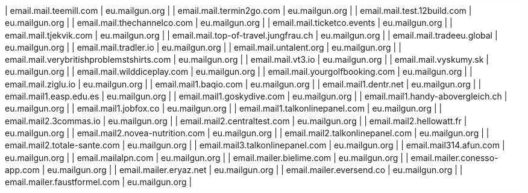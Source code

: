 | email.mail.teemill.com | eu.mailgun.org |
| email.mail.termin2go.com | eu.mailgun.org |
| email.mail.test.12build.com | eu.mailgun.org |
| email.mail.thechannelco.com | eu.mailgun.org |
| email.mail.ticketco.events | eu.mailgun.org |
| email.mail.tjekvik.com | eu.mailgun.org |
| email.mail.top-of-travel.jungfrau.ch | eu.mailgun.org |
| email.mail.tradeeu.global | eu.mailgun.org |
| email.mail.tradler.io | eu.mailgun.org |
| email.mail.untalent.org | eu.mailgun.org |
| email.mail.verybritishproblemstshirts.com | eu.mailgun.org |
| email.mail.vt3.io | eu.mailgun.org |
| email.mail.vyskumy.sk | eu.mailgun.org |
| email.mail.wilddiceplay.com | eu.mailgun.org |
| email.mail.yourgolfbooking.com | eu.mailgun.org |
| email.mail.ziglu.io | eu.mailgun.org |
| email.mail1.baqio.com | eu.mailgun.org |
| email.mail1.dentr.net | eu.mailgun.org |
| email.mail1.easp.edu.es | eu.mailgun.org |
| email.mail1.goskydive.com | eu.mailgun.org |
| email.mail1.handy-abovergleich.ch | eu.mailgun.org |
| email.mail1.jobfox.co | eu.mailgun.org |
| email.mail1.talkonlinepanel.com | eu.mailgun.org |
| email.mail2.3commas.io | eu.mailgun.org |
| email.mail2.centraltest.com | eu.mailgun.org |
| email.mail2.hellowatt.fr | eu.mailgun.org |
| email.mail2.novea-nutrition.com | eu.mailgun.org |
| email.mail2.talkonlinepanel.com | eu.mailgun.org |
| email.mail2.totale-sante.com | eu.mailgun.org |
| email.mail3.talkonlinepanel.com | eu.mailgun.org |
| email.mail314.afun.com | eu.mailgun.org |
| email.mailalpn.com | eu.mailgun.org |
| email.mailer.bielime.com | eu.mailgun.org |
| email.mailer.conesso-app.com | eu.mailgun.org |
| email.mailer.eryaz.net | eu.mailgun.org |
| email.mailer.eversend.co | eu.mailgun.org |
| email.mailer.faustformel.com | eu.mailgun.org |
